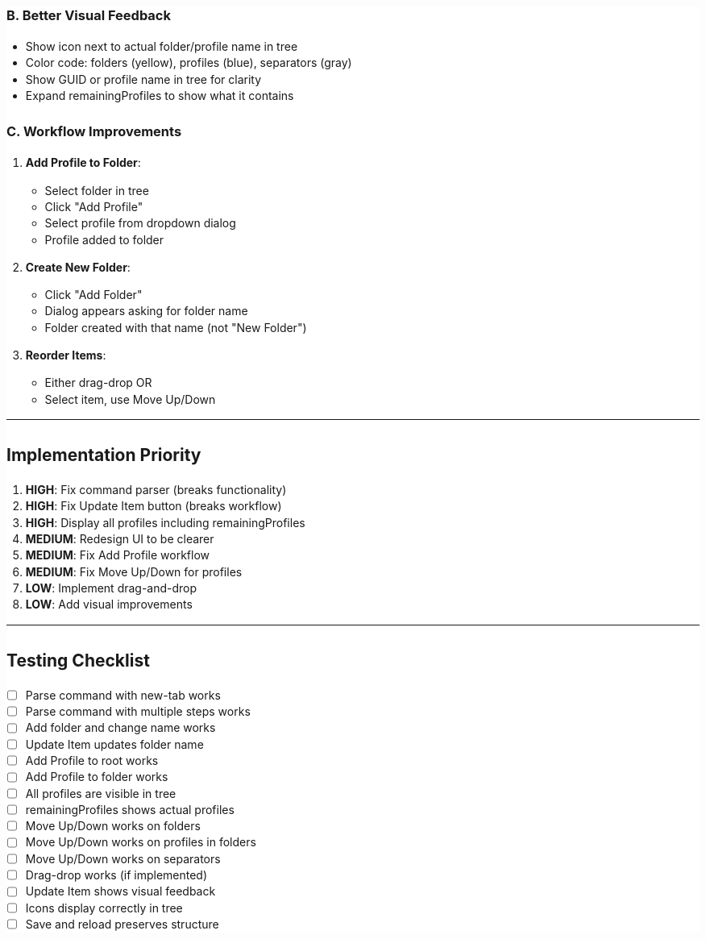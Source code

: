 ### B. Better Visual Feedback
- Show icon next to actual folder/profile name in tree
- Color code: folders (yellow), profiles (blue), separators (gray)
- Show GUID or profile name in tree for clarity
- Expand remainingProfiles to show what it contains

### C. Workflow Improvements
1. **Add Profile to Folder**:
   - Select folder in tree
   - Click "Add Profile"
   - Select profile from dropdown dialog
   - Profile added to folder

2. **Create New Folder**:
   - Click "Add Folder"
   - Dialog appears asking for folder name
   - Folder created with that name (not "New Folder")

3. **Reorder Items**:
   - Either drag-drop OR
   - Select item, use Move Up/Down

---

## Implementation Priority

1. **HIGH**: Fix command parser (breaks functionality)
2. **HIGH**: Fix Update Item button (breaks workflow)
3. **HIGH**: Display all profiles including remainingProfiles
4. **MEDIUM**: Redesign UI to be clearer
5. **MEDIUM**: Fix Add Profile workflow
6. **MEDIUM**: Fix Move Up/Down for profiles
7. **LOW**: Implement drag-and-drop
8. **LOW**: Add visual improvements

---

## Testing Checklist

- [ ] Parse command with new-tab works
- [ ] Parse command with multiple steps works
- [ ] Add folder and change name works
- [ ] Update Item updates folder name
- [ ] Add Profile to root works
- [ ] Add Profile to folder works
- [ ] All profiles are visible in tree
- [ ] remainingProfiles shows actual profiles
- [ ] Move Up/Down works on folders
- [ ] Move Up/Down works on profiles in folders
- [ ] Move Up/Down works on separators
- [ ] Drag-drop works (if implemented)
- [ ] Update Item shows visual feedback
- [ ] Icons display correctly in tree
- [ ] Save and reload preserves structure
